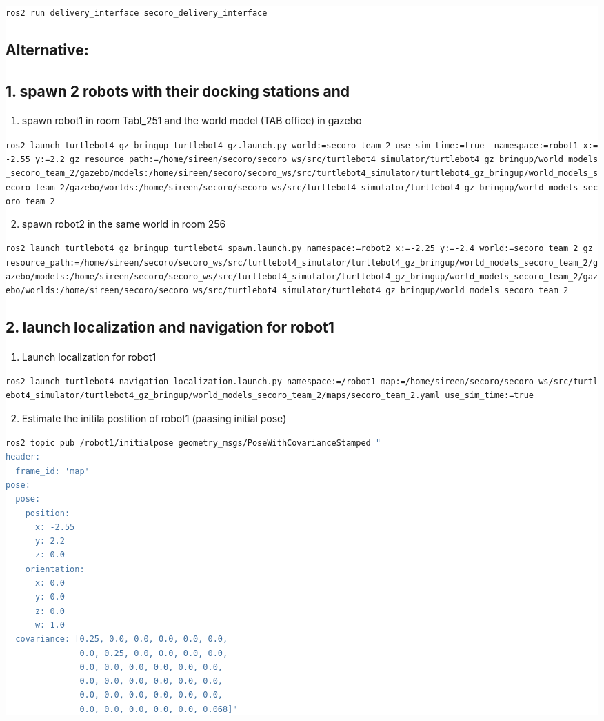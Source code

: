 ```bash
ros2 run delivery_interface secoro_delivery_interface
```


## Alternative: 

## 1. spawn 2 robots with their docking stations and

1. spawn robot1 in room Tabl_251 and the world model (TAB office)  in gazebo 
```bash
ros2 launch turtlebot4_gz_bringup turtlebot4_gz.launch.py world:=secoro_team_2 use_sim_time:=true  namespace:=robot1 x:=-2.55 y:=2.2 gz_resource_path:=/home/sireen/secoro/secoro_ws/src/turtlebot4_simulator/turtlebot4_gz_bringup/world_models_secoro_team_2/gazebo/models:/home/sireen/secoro/secoro_ws/src/turtlebot4_simulator/turtlebot4_gz_bringup/world_models_secoro_team_2/gazebo/worlds:/home/sireen/secoro/secoro_ws/src/turtlebot4_simulator/turtlebot4_gz_bringup/world_models_secoro_team_2 

```
2. spawn robot2 in the same world in room 256
```bash
ros2 launch turtlebot4_gz_bringup turtlebot4_spawn.launch.py namespace:=robot2 x:=-2.25 y:=-2.4 world:=secoro_team_2 gz_resource_path:=/home/sireen/secoro/secoro_ws/src/turtlebot4_simulator/turtlebot4_gz_bringup/world_models_secoro_team_2/gazebo/models:/home/sireen/secoro/secoro_ws/src/turtlebot4_simulator/turtlebot4_gz_bringup/world_models_secoro_team_2/gazebo/worlds:/home/sireen/secoro/secoro_ws/src/turtlebot4_simulator/turtlebot4_gz_bringup/world_models_secoro_team_2 
```

## 2. launch localization and navigation for robot1

1. Launch localization for robot1


```bash
ros2 launch turtlebot4_navigation localization.launch.py namespace:=/robot1 map:=/home/sireen/secoro/secoro_ws/src/turtlebot4_simulator/turtlebot4_gz_bringup/world_models_secoro_team_2/maps/secoro_team_2.yaml use_sim_time:=true
```

2. Estimate the initila postition of robot1 (paasing initial pose)
```bash
ros2 topic pub /robot1/initialpose geometry_msgs/PoseWithCovarianceStamped "
header:
  frame_id: 'map'
pose:
  pose:
    position:
      x: -2.55
      y: 2.2
      z: 0.0
    orientation:
      x: 0.0
      y: 0.0
      z: 0.0
      w: 1.0
  covariance: [0.25, 0.0, 0.0, 0.0, 0.0, 0.0,
               0.0, 0.25, 0.0, 0.0, 0.0, 0.0,
               0.0, 0.0, 0.0, 0.0, 0.0, 0.0,
               0.0, 0.0, 0.0, 0.0, 0.0, 0.0,
               0.0, 0.0, 0.0, 0.0, 0.0, 0.0,
               0.0, 0.0, 0.0, 0.0, 0.0, 0.068]"
```
